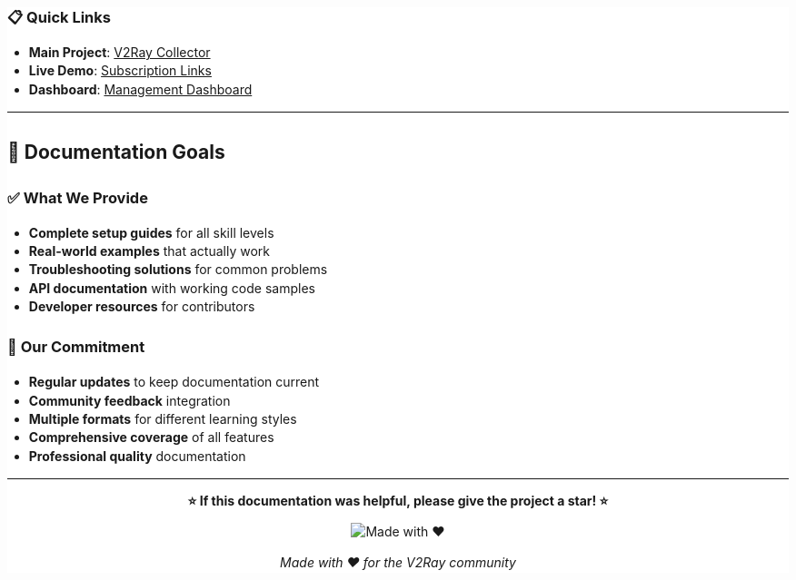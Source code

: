 ### 📋 **Quick Links**
- **Main Project**: [V2Ray Collector](https://github.com/AhmadAkd/Onix-V2Ray-Collector)
- **Live Demo**: [Subscription Links](https://ahmadakd.github.io/Onix-V2Ray-Collector/subscriptions/)
- **Dashboard**: [Management Dashboard](https://ahmadakd.github.io/Onix-V2Ray-Collector/subscriptions/dashboard.html)

---

## 🎯 Documentation Goals

### ✅ **What We Provide**
- **Complete setup guides** for all skill levels
- **Real-world examples** that actually work
- **Troubleshooting solutions** for common problems
- **API documentation** with working code samples
- **Developer resources** for contributors

### 🚀 **Our Commitment**
- **Regular updates** to keep documentation current
- **Community feedback** integration
- **Multiple formats** for different learning styles
- **Comprehensive coverage** of all features
- **Professional quality** documentation

---

<div align="center">

**⭐ If this documentation was helpful, please give the project a star! ⭐**

![Made with ❤️](https://img.shields.io/badge/Made%20with-❤️-red?style=for-the-badge)

*Made with ❤️ for the V2Ray community*

</div>
